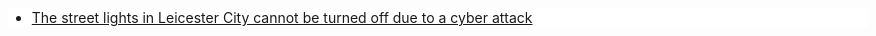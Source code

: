   - [The street lights in Leicester City cannot be turned off due to a cyber attack](https://securityaffairs.com/162219/hacking/leicester-city-cyberattack.html)
